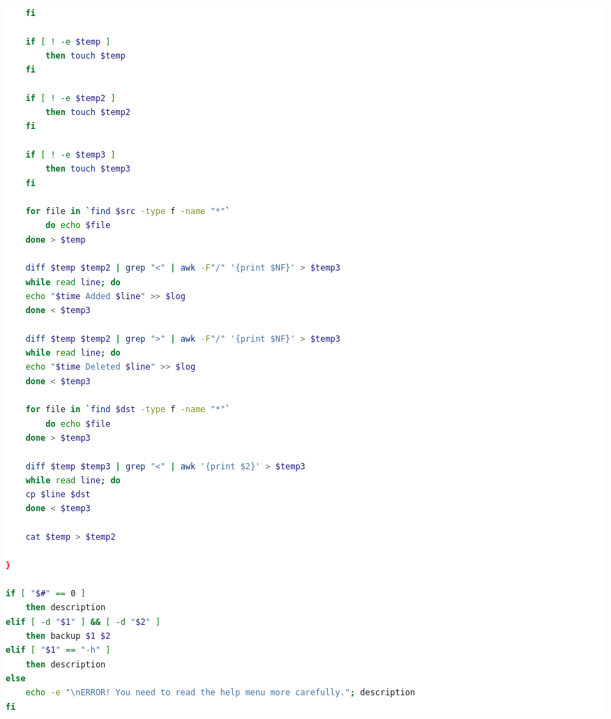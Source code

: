```bash
    fi
    
    if [ ! -e $temp ]
        then touch $temp
    fi
    
    if [ ! -e $temp2 ]
        then touch $temp2
    fi
    
    if [ ! -e $temp3 ]
        then touch $temp3
    fi
    
    for file in `find $src -type f -name "*"`
        do echo $file
    done > $temp
    
    diff $temp $temp2 | grep "<" | awk -F"/" '{print $NF}' > $temp3
    while read line; do
    echo "$time Added $line" >> $log
    done < $temp3
    
    diff $temp $temp2 | grep ">" | awk -F"/" '{print $NF}' > $temp3
    while read line; do
    echo "$time Deleted $line" >> $log
    done < $temp3
    
    for file in `find $dst -type f -name "*"`
        do echo $file
    done > $temp3
    
    diff $temp $temp3 | grep "<" | awk '{print $2}' > $temp3
    while read line; do
    cp $line $dst
    done < $temp3
    
    cat $temp > $temp2
    
}

if [ "$#" == 0 ]
    then description
elif [ -d "$1" ] && [ -d "$2" ]
    then backup $1 $2
elif [ "$1" == "-h" ]
    then description
else
    echo -e "\nERROR! You need to read the help menu more carefully."; description
fi
```
